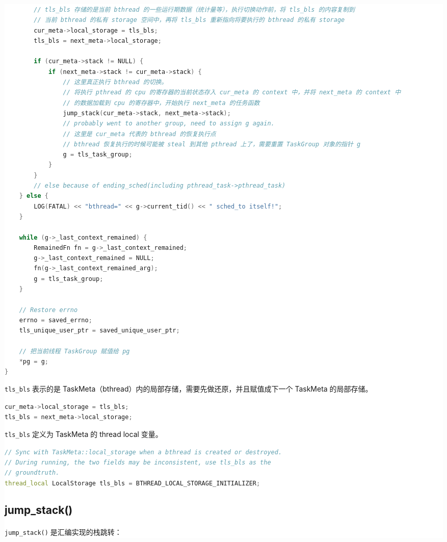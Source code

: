 ```cpp
        // tls_bls 存储的是当前 bthread 的一些运行期数据（统计量等），执行切换动作前，将 tls_bls 的内容复制到
        // 当前 bthread 的私有 storage 空间中，再将 tls_bls 重新指向将要执行的 bthread 的私有 storage
        cur_meta->local_storage = tls_bls;
        tls_bls = next_meta->local_storage;

        if (cur_meta->stack != NULL) {
            if (next_meta->stack != cur_meta->stack) {
                // 这里真正执行 bthread 的切换。
                // 将执行 pthread 的 cpu 的寄存器的当前状态存入 cur_meta 的 context 中，并将 next_meta 的 context 中
                // 的数据加载到 cpu 的寄存器中，开始执行 next_meta 的任务函数
                jump_stack(cur_meta->stack, next_meta->stack);
                // probably went to another group, need to assign g again.
                // 这里是 cur_meta 代表的 bthread 的恢复执行点
                // bthread 恢复执行的时候可能被 steal 到其他 pthread 上了，需要重置 TaskGroup 对象的指针 g
                g = tls_task_group;
            }
        }
        // else because of ending_sched(including pthread_task->pthread_task)
    } else {
        LOG(FATAL) << "bthread=" << g->current_tid() << " sched_to itself!";
    }
    
    while (g->_last_context_remained) {
        RemainedFn fn = g->_last_context_remained;
        g->_last_context_remained = NULL;
        fn(g->_last_context_remained_arg);
        g = tls_task_group;
    }

    // Restore errno
    errno = saved_errno;
    tls_unique_user_ptr = saved_unique_user_ptr;

    // 把当前线程 TaskGroup 赋值给 pg
    *pg = g;
}
```
`tls_bls` 表示的是 TaskMeta（bthread）内的局部存储，需要先做还原，并且赋值成下一个 TaskMeta 的局部存储。

```cpp
cur_meta->local_storage = tls_bls;
tls_bls = next_meta->local_storage;
```
`tls_bls` 定义为 TaskMeta 的 thread local 变量。 
```cpp
// Sync with TaskMeta::local_storage when a bthread is created or destroyed.
// During running, the two fields may be inconsistent, use tls_bls as the
// groundtruth.
thread_local LocalStorage tls_bls = BTHREAD_LOCAL_STORAGE_INITIALIZER;
```
## jump_stack()
`jump_stack()` 是汇编实现的栈跳转：
